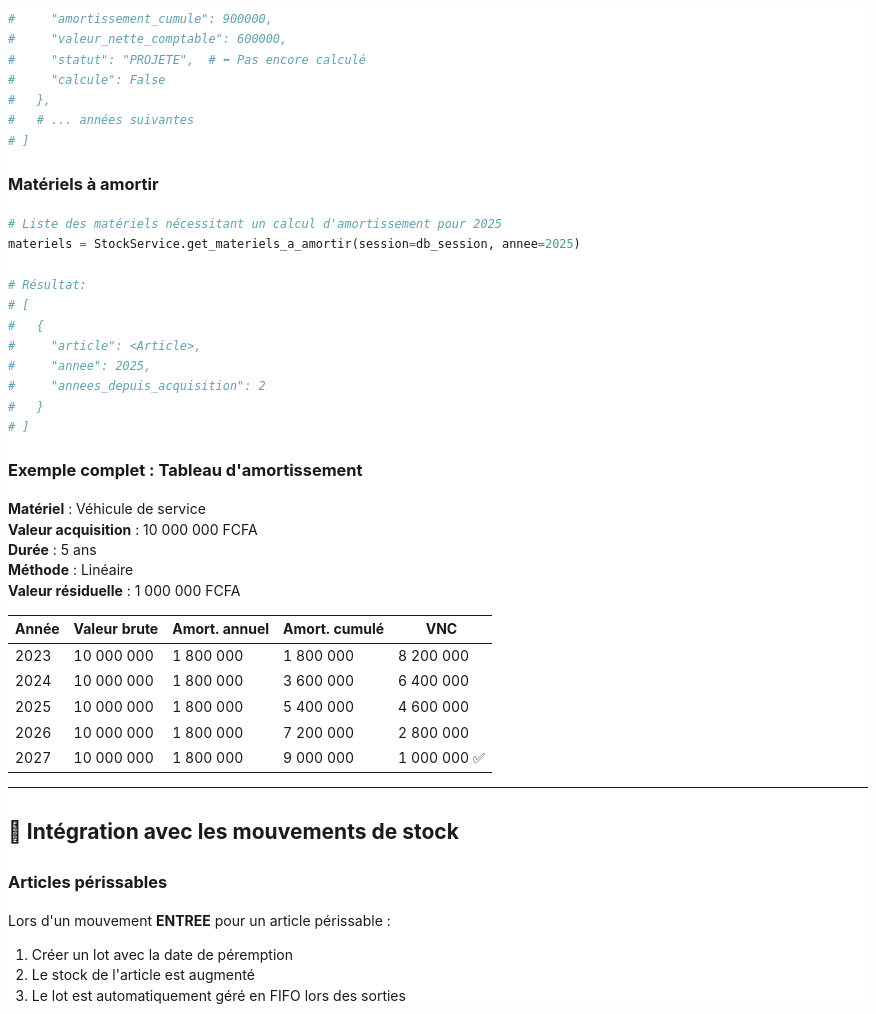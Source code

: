 ```python
#     "amortissement_cumule": 900000,
#     "valeur_nette_comptable": 600000,
#     "statut": "PROJETE",  # ⬅️ Pas encore calculé
#     "calcule": False
#   },
#   # ... années suivantes
# ]
```

### Matériels à amortir

```python
# Liste des matériels nécessitant un calcul d'amortissement pour 2025
materiels = StockService.get_materiels_a_amortir(session=db_session, annee=2025)

# Résultat:
# [
#   {
#     "article": <Article>,
#     "annee": 2025,
#     "annees_depuis_acquisition": 2
#   }
# ]
```

### Exemple complet : Tableau d'amortissement

**Matériel** : Véhicule de service  
**Valeur acquisition** : 10 000 000 FCFA  
**Durée** : 5 ans  
**Méthode** : Linéaire  
**Valeur résiduelle** : 1 000 000 FCFA

| Année | Valeur brute | Amort. annuel | Amort. cumulé | VNC |
|-------|--------------|---------------|---------------|-----|
| 2023 | 10 000 000 | 1 800 000 | 1 800 000 | 8 200 000 |
| 2024 | 10 000 000 | 1 800 000 | 3 600 000 | 6 400 000 |
| 2025 | 10 000 000 | 1 800 000 | 5 400 000 | 4 600 000 |
| 2026 | 10 000 000 | 1 800 000 | 7 200 000 | 2 800 000 |
| 2027 | 10 000 000 | 1 800 000 | 9 000 000 | 1 000 000 ✅ |

---

## 🔄 Intégration avec les mouvements de stock

### Articles périssables

Lors d'un mouvement **ENTREE** pour un article périssable :
1. Créer un lot avec la date de péremption
2. Le stock de l'article est augmenté
3. Le lot est automatiquement géré en FIFO lors des sorties
